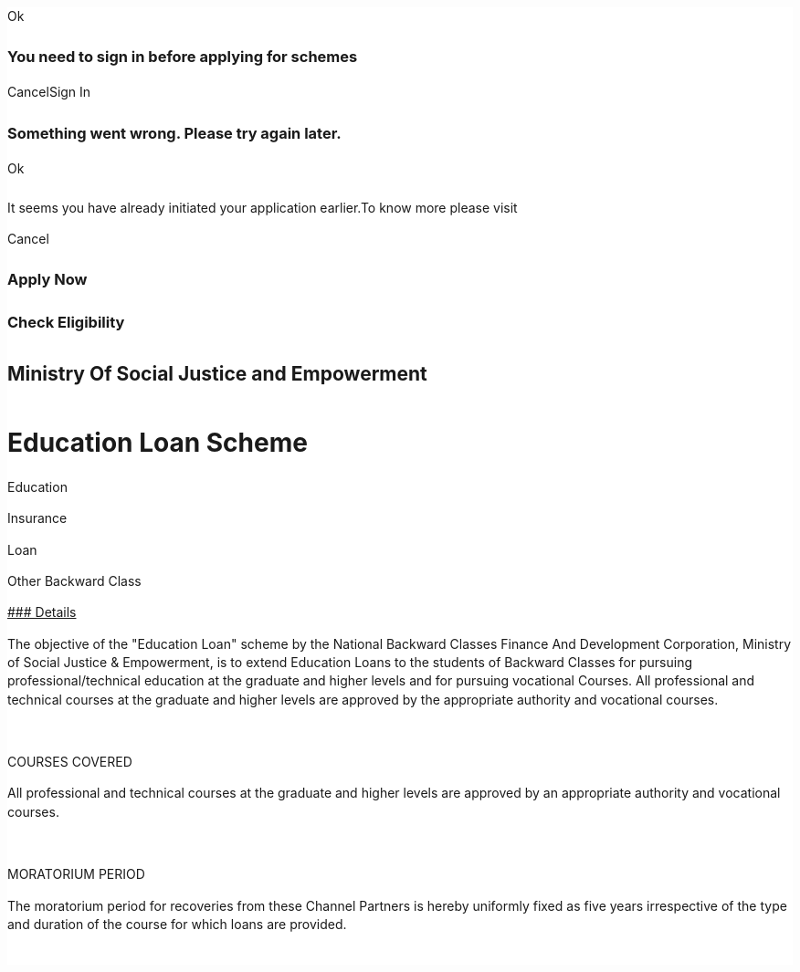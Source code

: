 Ok

### 

### You need to sign in before applying for schemes

CancelSign In

### Something went wrong. Please try again later.

Ok

### 

It seems you have already initiated your application earlier.To know more please visit

Cancel

### Apply Now

### Check Eligibility

Ministry Of Social Justice and Empowerment
------------------------------------------

Education Loan Scheme
=====================

Education

Insurance

Loan

Other Backward Class

[### Details](https://www.myscheme.gov.in/schemes/els#details)

The objective of the "Education Loan" scheme by the National Backward Classes Finance And Development Corporation, Ministry of Social Justice & Empowerment, is to extend Education Loans to the students of Backward Classes for pursuing professional/technical education at the graduate and higher levels and for pursuing vocational Courses. All professional and technical courses at the graduate and higher levels are approved by the appropriate authority and vocational courses.

﻿

COURSES COVERED

All professional and technical courses at the graduate and higher levels are approved by an appropriate authority and vocational courses.

﻿

MORATORIUM PERIOD

The moratorium period for recoveries from these Channel Partners is hereby uniformly fixed as five years irrespective of the type and duration of the course for which loans are provided.

﻿
